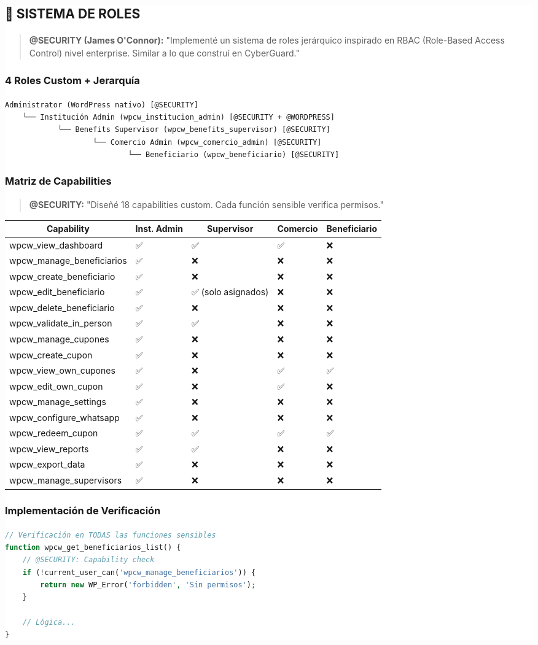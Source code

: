 ## 👥 SISTEMA DE ROLES

> **@SECURITY (James O'Connor):** "Implementé un sistema de roles jerárquico inspirado en RBAC (Role-Based Access Control) nivel enterprise. Similar a lo que construí en CyberGuard."

### 4 Roles Custom + Jerarquía

```
Administrator (WordPress nativo) [@SECURITY]
    └── Institución Admin (wpcw_institucion_admin) [@SECURITY + @WORDPRESS]
            └── Benefits Supervisor (wpcw_benefits_supervisor) [@SECURITY]
                    └── Comercio Admin (wpcw_comercio_admin) [@SECURITY]
                            └── Beneficiario (wpcw_beneficiario) [@SECURITY]
```

### Matriz de Capabilities

> **@SECURITY:** "Diseñé 18 capabilities custom. Cada función sensible verifica permisos."

| Capability | Inst. Admin | Supervisor | Comercio | Beneficiario |
|------------|-------------|------------|----------|--------------|
| wpcw_view_dashboard | ✅ | ✅ | ✅ | ❌ |
| wpcw_manage_beneficiarios | ✅ | ❌ | ❌ | ❌ |
| wpcw_create_beneficiario | ✅ | ❌ | ❌ | ❌ |
| wpcw_edit_beneficiario | ✅ | ✅ (solo asignados) | ❌ | ❌ |
| wpcw_delete_beneficiario | ✅ | ❌ | ❌ | ❌ |
| wpcw_validate_in_person | ✅ | ✅ | ❌ | ❌ |
| wpcw_manage_cupones | ✅ | ❌ | ❌ | ❌ |
| wpcw_create_cupon | ✅ | ❌ | ❌ | ❌ |
| wpcw_view_own_cupones | ✅ | ❌ | ✅ | ✅ |
| wpcw_edit_own_cupon | ✅ | ❌ | ✅ | ❌ |
| wpcw_manage_settings | ✅ | ❌ | ❌ | ❌ |
| wpcw_configure_whatsapp | ✅ | ❌ | ❌ | ❌ |
| wpcw_redeem_cupon | ✅ | ✅ | ✅ | ✅ |
| wpcw_view_reports | ✅ | ✅ | ❌ | ❌ |
| wpcw_export_data | ✅ | ❌ | ❌ | ❌ |
| wpcw_manage_supervisors | ✅ | ❌ | ❌ | ❌ |

### Implementación de Verificación

```php
// Verificación en TODAS las funciones sensibles
function wpcw_get_beneficiarios_list() {
    // @SECURITY: Capability check
    if (!current_user_can('wpcw_manage_beneficiarios')) {
        return new WP_Error('forbidden', 'Sin permisos');
    }

    // Lógica...
}
```
